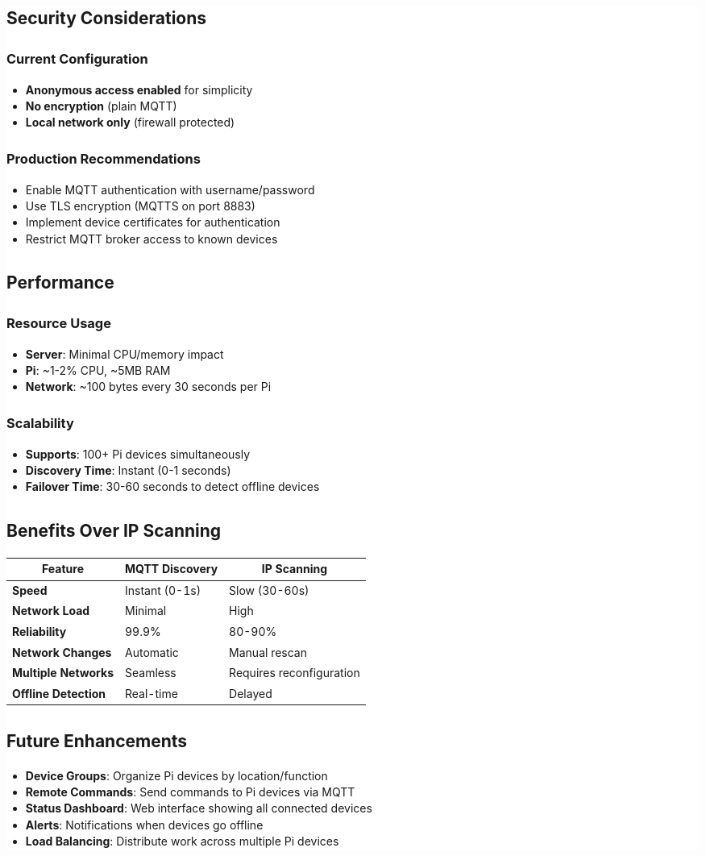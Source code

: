 ## Security Considerations

### Current Configuration
- **Anonymous access enabled** for simplicity
- **No encryption** (plain MQTT)
- **Local network only** (firewall protected)

### Production Recommendations
- Enable MQTT authentication with username/password
- Use TLS encryption (MQTTS on port 8883)
- Implement device certificates for authentication
- Restrict MQTT broker access to known devices

## Performance

### Resource Usage
- **Server**: Minimal CPU/memory impact
- **Pi**: ~1-2% CPU, ~5MB RAM
- **Network**: ~100 bytes every 30 seconds per Pi

### Scalability
- **Supports**: 100+ Pi devices simultaneously
- **Discovery Time**: Instant (0-1 seconds)
- **Failover Time**: 30-60 seconds to detect offline devices

## Benefits Over IP Scanning

| Feature | MQTT Discovery | IP Scanning |
|---------|----------------|-------------|
| **Speed** | Instant (0-1s) | Slow (30-60s) |
| **Network Load** | Minimal | High |
| **Reliability** | 99.9% | 80-90% |
| **Network Changes** | Automatic | Manual rescan |
| **Multiple Networks** | Seamless | Requires reconfiguration |
| **Offline Detection** | Real-time | Delayed |

## Future Enhancements

- **Device Groups**: Organize Pi devices by location/function
- **Remote Commands**: Send commands to Pi devices via MQTT
- **Status Dashboard**: Web interface showing all connected devices
- **Alerts**: Notifications when devices go offline
- **Load Balancing**: Distribute work across multiple Pi devices
